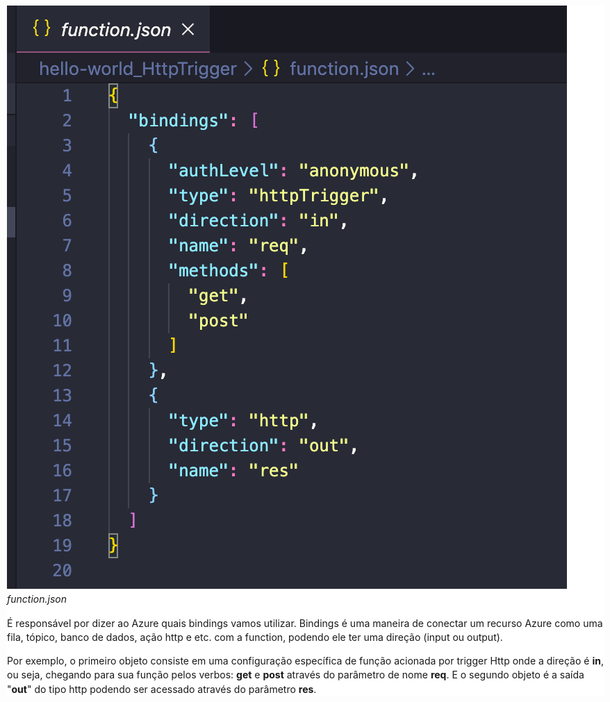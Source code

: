 ![function.json](/assets/img/posts/introduction-to-azure-functions-vscode/function_json.png)*function.json*

É responsável por dizer ao Azure quais bindings vamos utilizar. Bindings é uma maneira de conectar um recurso Azure como uma fila, tópico, banco de dados, ação http e etc. com a function, podendo ele ter uma direção (input ou output).

Por exemplo, o primeiro objeto consiste em uma configuração específica de função acionada por trigger Http onde a direção é **in**, ou seja, chegando para sua função pelos verbos: **get** e **post** através do parâmetro de nome **req**. E o segundo objeto é a saída "**out**" do tipo http podendo ser acessado através do parâmetro **res**.
